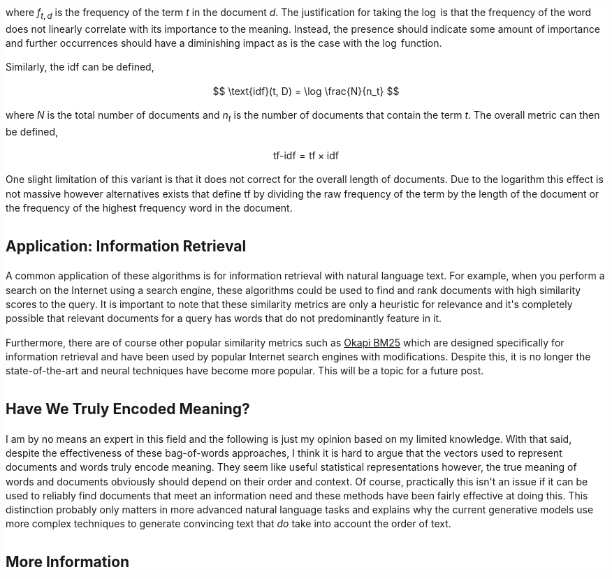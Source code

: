 where $f_{t,d}$ is the frequency of the term $t$ in the document $d$. The justification for taking
the $\log$ is that the frequency of the word does not linearly correlate with its importance to the
meaning. Instead, the presence should indicate some amount of importance and further occurrences
should have a diminishing impact as is the case with the $\log$ function.

Similarly, the idf can be defined,

$$
\text{idf}(t, D) = \log \frac{N}{n_t}
$$

where $N$ is the total number of documents and $n_t$ is the number of documents that contain the
term $t$. The overall metric can then be defined,

$$
\text{tf-idf} = \text{tf} \times \text{idf}
$$

One slight limitation of this variant is that it does not correct for the overall length of
documents. Due to the logarithm this effect is not massive however alternatives exists that define
tf by dividing the raw frequency of the term by the length of the document or the frequency of the
highest frequency word in the document.

## Application: Information Retrieval

A common application of these algorithms is for information retrieval with natural language text.
For example, when you perform a search on the Internet using a search engine, these algorithms could
be used to find and rank documents with high similarity scores to the query. It is important to note
that these similarity metrics are only a heuristic for relevance and it's completely possible that
relevant documents for a query has words that do not predominantly feature in it.

Furthermore, there are of course other popular similarity metrics such as
[Okapi BM25](https://en.wikipedia.org/wiki/Okapi_BM25) which are designed specifically for
information retrieval and have been used by popular Internet search engines with modifications.
Despite this, it is no longer the state-of-the-art and neural techniques have become more popular.
This will be a topic for a future post.

## Have We Truly Encoded Meaning?

I am by no means an expert in this field and the following is just my opinion based on my limited
knowledge. With that said, despite the effectiveness of these bag-of-words approaches, I think it is
hard to argue that the vectors used to represent documents and words truly encode meaning. They seem
like useful statistical representations however, the true meaning of words and documents obviously
should depend on their order and context. Of course, practically this isn't an issue if it can be
used to reliably find documents that meet an information need and these methods have been fairly
effective at doing this. This distinction probably only matters in more advanced natural language
tasks and explains why the current generative models use more complex techniques to generate
convincing text that _do_ take into account the order of text.

## More Information
